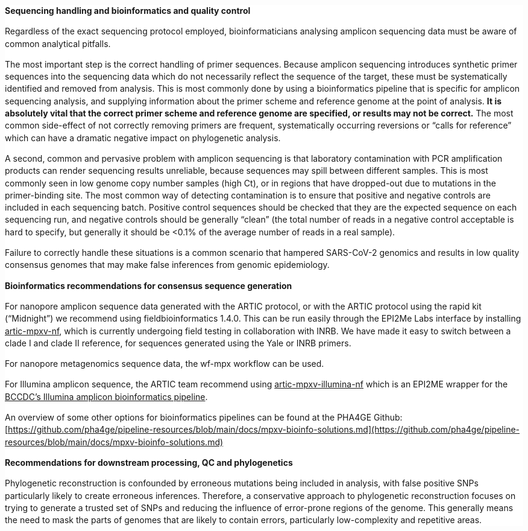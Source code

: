 **Sequencing handling and bioinformatics and quality control**

Regardless of the exact sequencing protocol employed, bioinformaticians analysing amplicon sequencing data must be aware of common analytical pitfalls.

The most important step is the correct handling of primer sequences. Because amplicon sequencing introduces synthetic primer sequences into the sequencing data which do not necessarily reflect the sequence of the target, these must be systematically identified and removed from analysis. This is most commonly done by using a bioinformatics pipeline that is specific for amplicon sequencing analysis, and supplying information about the primer scheme and reference genome at the point of analysis. **It is absolutely vital that the correct primer scheme and reference genome are specified, or results may not be correct.** The most common side-effect of not correctly removing primers are frequent, systematically occurring reversions or “calls for reference” which can have a dramatic negative impact on phylogenetic analysis.

A second, common and pervasive problem with amplicon sequencing is that laboratory contamination with PCR amplification products can render sequencing results unreliable, because sequences may spill between different samples. This is most commonly seen in low genome copy number samples (high Ct), or in regions that have dropped-out due to mutations in the primer-binding site. The most common way of detecting contamination is to ensure that positive and negative controls are included in each sequencing batch. Positive control sequences should be checked that they are the expected sequence on each sequencing run, and negative controls should be generally “clean” (the total number of reads in a negative control acceptable is hard to specify, but generally it should be \<0.1% of the average number of reads in a real sample).

Failure to correctly handle these situations is a common scenario that hampered SARS-CoV-2 genomics and results in low quality consensus genomes that may make false inferences from genomic epidemiology.

**Bioinformatics recommendations for consensus sequence generation**

For nanopore amplicon sequence data generated with the ARTIC protocol, or with the ARTIC protocol using the rapid kit (“Midnight”) we recommend using fieldbioinformatics 1.4.0. This can be run easily through the EPI2Me Labs interface by installing  [artic-mpxv-nf](https://github.com/artic-network/artic-mpxv-nf), which is currently undergoing field testing in collaboration with INRB. We have made it easy to switch between a clade I and clade II reference, for sequences generated using the Yale or INRB primers.

For nanopore metagenomics sequence data, the wf-mpx workflow can be used.

For Illumina amplicon sequence, the ARTIC team recommend using [artic-mpxv-illumina-nf](https://github.com/artic-network/artic-mpxv-illumina-nf) which is an EPI2ME wrapper for the [BCCDC’s Illumina amplicon bioinformatics pipeline](https://github.com/BCCDC-PHL/mpxv-artic-nf).

An overview of some other options for bioinformatics pipelines can be found at the PHA4GE Github: [https://github.com/pha4ge/pipeline-resources/blob/main/docs/mpxv-bioinfo-solutions.md](https://github.com/pha4ge/pipeline-resources/blob/main/docs/mpxv-bioinfo-solutions.md)

**Recommendations for downstream processing, QC and phylogenetics**

Phylogenetic reconstruction is confounded by erroneous mutations being included in analysis, with false positive SNPs particularly likely to create erroneous inferences. Therefore, a conservative approach to phylogenetic reconstruction focuses on trying to generate a trusted set of SNPs and reducing the influence of error-prone regions of the genome. This generally means the need to mask the parts of genomes that are likely to contain errors, particularly low-complexity and repetitive areas.
